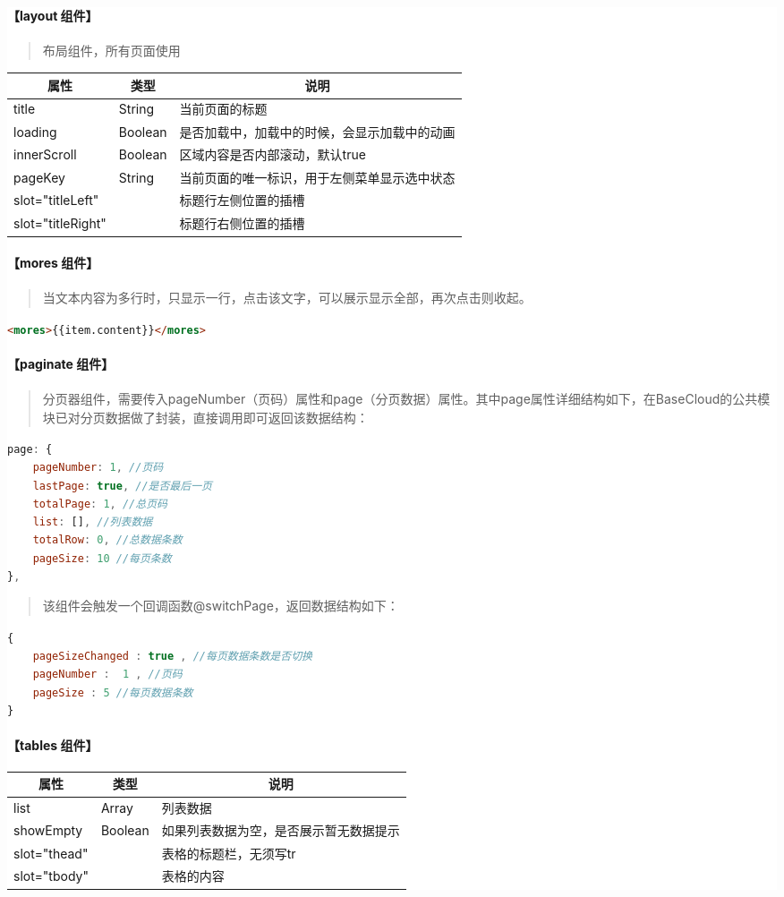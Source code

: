 #### 【layout 组件】

>布局组件，所有页面使用

|属性	|类型	|说明	|
|--	|--|--	|
|title	|String	|当前页面的标题	|
|loading|Boolean		|是否加载中，加载中的时候，会显示加载中的动画	|
|innerScroll|Boolean		|区域内容是否内部滚动，默认true	|
|pageKey	|String	|当前页面的唯一标识，用于左侧菜单显示选中状态	|
|slot="titleLeft"	|	|标题行左侧位置的插槽	|
|slot="titleRight"	|	|标题行右侧位置的插槽	|

#### 【mores 组件】

>当文本内容为多行时，只显示一行，点击该文字，可以展示显示全部，再次点击则收起。

```html
<mores>{{item.content}}</mores>
```


#### 【paginate 组件】

>分页器组件，需要传入pageNumber（页码）属性和page（分页数据）属性。其中page属性详细结构如下，在BaseCloud的公共模块已对分页数据做了封装，直接调用即可返回该数据结构：

```js
page: {
	pageNumber: 1, //页码
	lastPage: true, //是否最后一页
	totalPage: 1, //总页码
	list: [], //列表数据
	totalRow: 0, //总数据条数
	pageSize: 10 //每页条数
},
```

>该组件会触发一个回调函数@switchPage，返回数据结构如下：

```js
{
	pageSizeChanged : true , //每页数据条数是否切换
	pageNumber :  1 , //页码
	pageSize : 5 //每页数据条数
}
```

#### 【tables 组件】

|属性	|类型	|说明	|
|--	|--|--	|
|list	|Array	|列表数据	|
|showEmpty	|Boolean	|如果列表数据为空，是否展示暂无数据提示	|
|slot="thead"	|	|表格的标题栏，无须写tr	|
|slot="tbody"	|	|表格的内容	|
